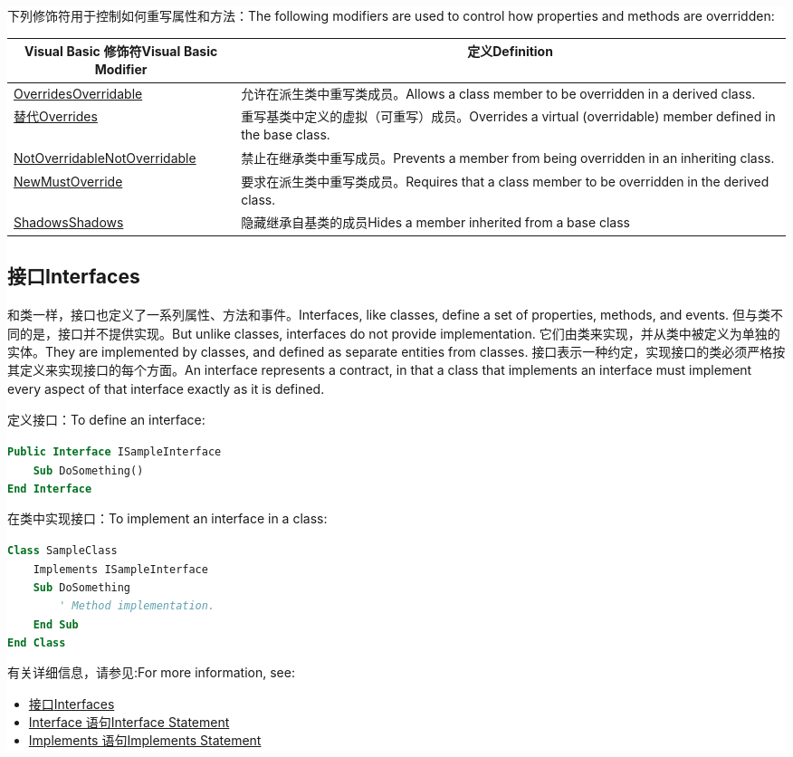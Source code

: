 <span data-ttu-id="9be5b-250">下列修饰符用于控制如何重写属性和方法：</span><span class="sxs-lookup"><span data-stu-id="9be5b-250">The following modifiers are used to control how properties and methods are overridden:</span></span>

|<span data-ttu-id="9be5b-251">Visual Basic 修饰符</span><span class="sxs-lookup"><span data-stu-id="9be5b-251">Visual Basic Modifier</span></span>|<span data-ttu-id="9be5b-252">定义</span><span class="sxs-lookup"><span data-stu-id="9be5b-252">Definition</span></span>|
|---------------------------|----------------|
|[<span data-ttu-id="9be5b-253">Overrides</span><span class="sxs-lookup"><span data-stu-id="9be5b-253">Overridable</span></span>](../../language-reference/modifiers/overridable.md)|<span data-ttu-id="9be5b-254">允许在派生类中重写类成员。</span><span class="sxs-lookup"><span data-stu-id="9be5b-254">Allows a class member to be overridden in a derived class.</span></span>|
|[<span data-ttu-id="9be5b-255">替代</span><span class="sxs-lookup"><span data-stu-id="9be5b-255">Overrides</span></span>](../../language-reference/modifiers/overrides.md)|<span data-ttu-id="9be5b-256">重写基类中定义的虚拟（可重写）成员。</span><span class="sxs-lookup"><span data-stu-id="9be5b-256">Overrides a virtual (overridable) member defined in the base class.</span></span>|
|[<span data-ttu-id="9be5b-257">NotOverridable</span><span class="sxs-lookup"><span data-stu-id="9be5b-257">NotOverridable</span></span>](../../language-reference/modifiers/notoverridable.md)|<span data-ttu-id="9be5b-258">禁止在继承类中重写成员。</span><span class="sxs-lookup"><span data-stu-id="9be5b-258">Prevents a member from being overridden in an inheriting class.</span></span>|
|[<span data-ttu-id="9be5b-259">New</span><span class="sxs-lookup"><span data-stu-id="9be5b-259">MustOverride</span></span>](../../language-reference/modifiers/mustoverride.md)|<span data-ttu-id="9be5b-260">要求在派生类中重写类成员。</span><span class="sxs-lookup"><span data-stu-id="9be5b-260">Requires that a class member to be overridden in the derived class.</span></span>|
|[<span data-ttu-id="9be5b-261">Shadows</span><span class="sxs-lookup"><span data-stu-id="9be5b-261">Shadows</span></span>](../../language-reference/modifiers/shadows.md)|<span data-ttu-id="9be5b-262">隐藏继承自基类的成员</span><span class="sxs-lookup"><span data-stu-id="9be5b-262">Hides a member inherited from a base class</span></span>|

## <a name="interfaces"></a><span data-ttu-id="9be5b-263">接口</span><span class="sxs-lookup"><span data-stu-id="9be5b-263">Interfaces</span></span>

<span data-ttu-id="9be5b-264">和类一样，接口也定义了一系列属性、方法和事件。</span><span class="sxs-lookup"><span data-stu-id="9be5b-264">Interfaces, like classes, define a set of properties, methods, and events.</span></span> <span data-ttu-id="9be5b-265">但与类不同的是，接口并不提供实现。</span><span class="sxs-lookup"><span data-stu-id="9be5b-265">But unlike classes, interfaces do not provide implementation.</span></span> <span data-ttu-id="9be5b-266">它们由类来实现，并从类中被定义为单独的实体。</span><span class="sxs-lookup"><span data-stu-id="9be5b-266">They are implemented by classes, and defined as separate entities from classes.</span></span> <span data-ttu-id="9be5b-267">接口表示一种约定，实现接口的类必须严格按其定义来实现接口的每个方面。</span><span class="sxs-lookup"><span data-stu-id="9be5b-267">An interface represents a contract, in that a class that implements an interface must implement every aspect of that interface exactly as it is defined.</span></span>

<span data-ttu-id="9be5b-268">定义接口：</span><span class="sxs-lookup"><span data-stu-id="9be5b-268">To define an interface:</span></span>

```vb
Public Interface ISampleInterface
    Sub DoSomething()
End Interface
```

<span data-ttu-id="9be5b-269">在类中实现接口：</span><span class="sxs-lookup"><span data-stu-id="9be5b-269">To implement an interface in a class:</span></span>

```vb
Class SampleClass
    Implements ISampleInterface
    Sub DoSomething
        ' Method implementation.
    End Sub
End Class
```

<span data-ttu-id="9be5b-270">有关详细信息，请参见:</span><span class="sxs-lookup"><span data-stu-id="9be5b-270">For more information, see:</span></span>

- [<span data-ttu-id="9be5b-271">接口</span><span class="sxs-lookup"><span data-stu-id="9be5b-271">Interfaces</span></span>](../language-features/interfaces/index.md)
- [<span data-ttu-id="9be5b-272">Interface 语句</span><span class="sxs-lookup"><span data-stu-id="9be5b-272">Interface Statement</span></span>](../../language-reference/statements/interface-statement.md)
- [<span data-ttu-id="9be5b-273">Implements 语句</span><span class="sxs-lookup"><span data-stu-id="9be5b-273">Implements Statement</span></span>](../../language-reference/statements/implements-statement.md)
